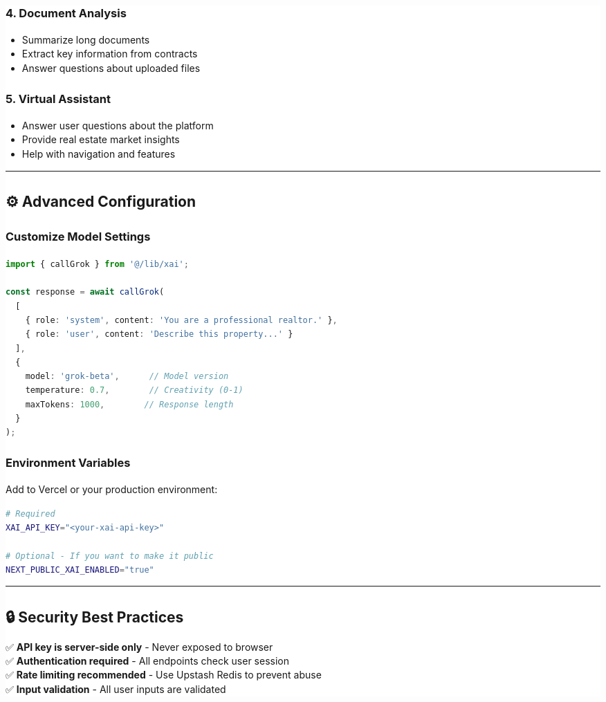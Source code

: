 ### **4. Document Analysis**
- Summarize long documents
- Extract key information from contracts
- Answer questions about uploaded files

### **5. Virtual Assistant**
- Answer user questions about the platform
- Provide real estate market insights
- Help with navigation and features

---

## ⚙️ Advanced Configuration

### **Customize Model Settings**

```typescript
import { callGrok } from '@/lib/xai';

const response = await callGrok(
  [
    { role: 'system', content: 'You are a professional realtor.' },
    { role: 'user', content: 'Describe this property...' }
  ],
  {
    model: 'grok-beta',      // Model version
    temperature: 0.7,        // Creativity (0-1)
    maxTokens: 1000,        // Response length
  }
);
```

### **Environment Variables**

Add to Vercel or your production environment:

```bash
# Required
XAI_API_KEY="<your-xai-api-key>"

# Optional - If you want to make it public
NEXT_PUBLIC_XAI_ENABLED="true"
```

---

## 🔒 Security Best Practices

✅ **API key is server-side only** - Never exposed to browser  
✅ **Authentication required** - All endpoints check user session  
✅ **Rate limiting recommended** - Use Upstash Redis to prevent abuse  
✅ **Input validation** - All user inputs are validated  
